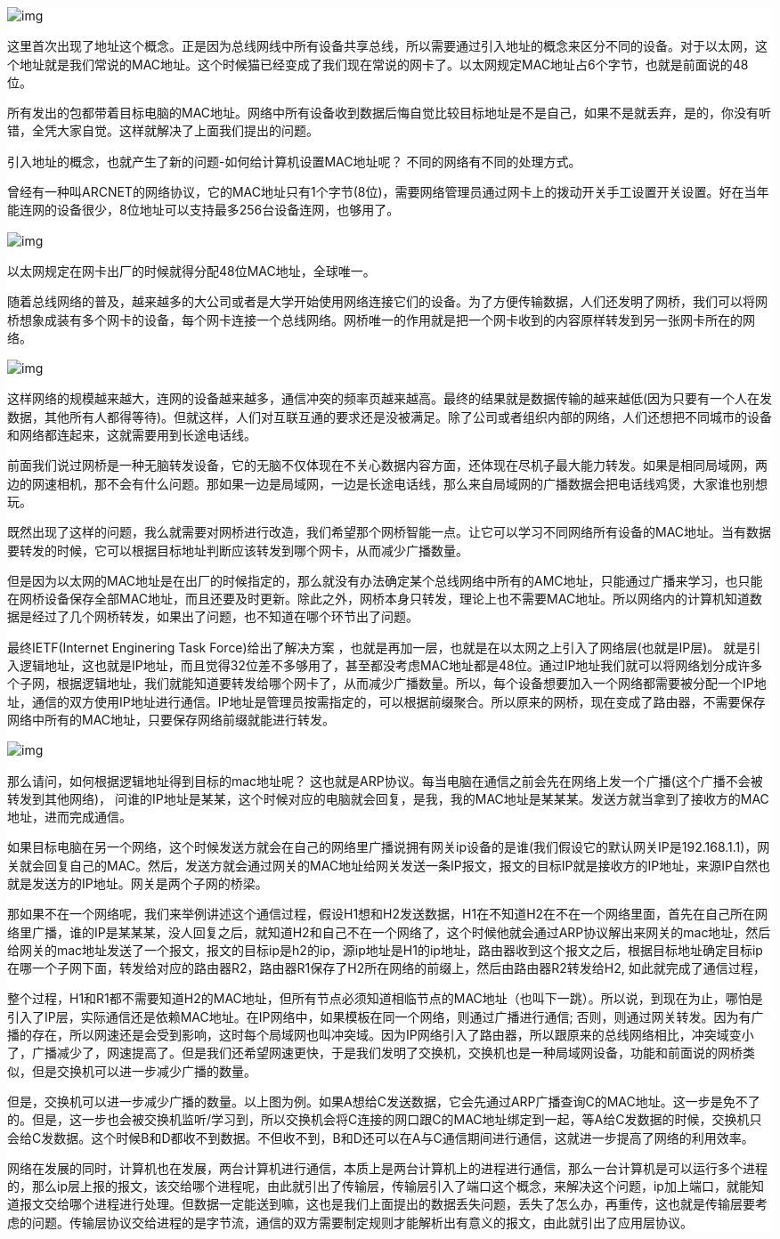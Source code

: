 ![img](https://picx.zhimg.com/80/v2-c88cbfed6264fc4f871346592e192468_720w.webp?source=1940ef5c)

这里首次出现了地址这个概念。正是因为总线网线中所有设备共享总线，所以需要通过引入地址的概念来区分不同的设备。对于以太网，这个地址就是我们常说的MAC地址。这个时候猫已经变成了我们现在常说的网卡了。以太网规定MAC地址占6个字节，也就是前面说的48位。

所有发出的包都带着目标电脑的MAC地址。网络中所有设备收到数据后悔自觉比较目标地址是不是自己，如果不是就丢弃，是的，你没有听错，全凭大家自觉。这样就解决了上面我们提出的问题。

引入地址的概念，也就产生了新的问题-如何给计算机设置MAC地址呢？ 不同的网络有不同的处理方式。

曾经有一种叫ARCNET的网络协议，它的MAC地址只有1个字节(8位)，需要网络管理员通过网卡上的拨动开关手工设置开关设置。好在当年能连网的设备很少，8位地址可以支持最多256台设备连网，也够用了。

![img](https://picx.zhimg.com/80/v2-7ab58e16a320d5bc04e7842db790cbbc_720w.webp?source=1940ef5c)

以太网规定在网卡出厂的时候就得分配48位MAC地址，全球唯一。

随着总线网络的普及，越来越多的大公司或者是大学开始使用网络连接它们的设备。为了方便传输数据，人们还发明了网桥，我们可以将网桥想象成装有多个网卡的设备，每个网卡连接一个总线网络。网桥唯一的作用就是把一个网卡收到的内容原样转发到另一张网卡所在的网络。

![img](https://picx.zhimg.com/80/v2-ccdeabbffbfbd33f42979d610f2df7cb_720w.webp?source=1940ef5c)



这样网络的规模越来越大，连网的设备越来越多，通信冲突的频率页越来越高。最终的结果就是数据传输的越来越低(因为只要有一个人在发数据，其他所有人都得等待)。但就这样，人们对互联互通的要求还是没被满足。除了公司或者组织内部的网络，人们还想把不同城市的设备和网络都连起来，这就需要用到长途电话线。

前面我们说过网桥是一种无脑转发设备，它的无脑不仅体现在不关心数据内容方面，还体现在尽机子最大能力转发。如果是相同局域网，两边的网速相机，那不会有什么问题。那如果一边是局域网，一边是长途电话线，那么来自局域网的广播数据会把电话线鸡煲，大家谁也别想玩。

既然出现了这样的问题，我么就需要对网桥进行改造，我们希望那个网桥智能一点。让它可以学习不同网络所有设备的MAC地址。当有数据要转发的时候，它可以根据目标地址判断应该转发到哪个网卡，从而减少广播数量。

但是因为以太网的MAC地址是在出厂的时候指定的，那么就没有办法确定某个总线网络中所有的AMC地址，只能通过广播来学习，也只能在网桥设备保存全部MAC地址，而且还要及时更新。除此之外，网桥本身只转发，理论上也不需要MAC地址。所以网络内的计算机知道数据是经过了几个网桥转发，如果出了问题，也不知道在哪个环节出了问题。

最终IETF(Internet Enginering Task Force)给出了解决方案 ，也就是再加一层，也就是在以太网之上引入了网络层(也就是IP层)。  就是引入逻辑地址，这也就是IP地址，而且觉得32位差不多够用了，甚至都没考虑MAC地址都是48位。通过IP地址我们就可以将网络划分成许多个子网，根据逻辑地址，我们就能知道要转发给哪个网卡了，从而减少广播数量。所以，每个设备想要加入一个网络都需要被分配一个IP地址，通信的双方使用IP地址进行通信。IP地址是管理员按需指定的，可以根据前缀聚合。所以原来的网桥，现在变成了路由器，不需要保存网络中所有的MAC地址，只要保存网络前缀就能进行转发。

![img](https://pica.zhimg.com/80/v2-ecf79d7db7b32d588532dd91521f78fc_720w.webp?source=1940ef5c)

那么请问，如何根据逻辑地址得到目标的mac地址呢？ 这也就是ARP协议。每当电脑在通信之前会先在网络上发一个广播(这个广播不会被转发到其他网络)， 问谁的IP地址是某某，这个时候对应的电脑就会回复，是我，我的MAC地址是某某某。发送方就当拿到了接收方的MAC地址，进而完成通信。

如果目标电脑在另一个网络，这个时候发送方就会在自己的网络里广播说拥有网关ip设备的是谁(我们假设它的默认网关IP是192.168.1.1)，网关就会回复自己的MAC。然后，发送方就会通过网关的MAC地址给网关发送一条IP报文，报文的目标IP就是接收方的IP地址，来源IP自然也就是发送方的IP地址。网关是两个子网的桥梁。

那如果不在一个网络呢，我们来举例讲述这个通信过程，假设H1想和H2发送数据，H1在不知道H2在不在一个网络里面，首先在自己所在网络里广播，谁的IP是某某某，没人回复之后，就知道H2和自己不在一个网络了，这个时候他就会通过ARP协议解出来网关的mac地址，然后给网关的mac地址发送了一个报文，报文的目标ip是h2的ip，源ip地址是H1的ip地址，路由器收到这个报文之后，根据目标地址确定目标ip在哪一个子网下面，转发给对应的路由器R2，路由器R1保存了H2所在网络的前缀上，然后由路由器R2转发给H2, 如此就完成了通信过程，

整个过程，H1和R1都不需要知道H2的MAC地址，但所有节点必须知道相临节点的MAC地址（也叫下一跳）。所以说，到现在为止，哪怕是引入了IP层，实际通信还是依赖MAC地址。在IP网络中，如果模板在同一个网络，则通过广播进行通信; 否则，则通过网关转发。因为有广播的存在，所以网速还是会受到影响，这时每个局域网也叫冲突域。因为IP网络引入了路由器，所以跟原来的总线网络相比，冲突域变小了，广播减少了，网速提高了。但是我们还希望网速更快，于是我们发明了交换机，交换机也是一种局域网设备，功能和前面说的网桥类似，但是交换机可以进一步减少广播的数量。

但是，交换机可以进一步减少广播的数量。以上图为例。如果A想给C发送数据，它会先通过ARP广播查询C的MAC地址。这一步是免不了的。但是，这一步也会被交换机监听/学习到，所以交换机会将C连接的网口跟C的MAC地址绑定到一起，等A给C发数据的时候，交换机只会给C发数据。这个时候B和D都收不到数据。不但收不到，B和D还可以在A与C通信期间进行通信，这就进一步提高了网络的利用效率。

网络在发展的同时，计算机也在发展，两台计算机进行通信，本质上是两台计算机上的进程进行通信，那么一台计算机是可以运行多个进程的，那么ip层上报的报文，该交给哪个进程呢，由此就引出了传输层，传输层引入了端口这个概念，来解决这个问题，ip加上端口，就能知道报文交给哪个进程进行处理。但数据一定能送到嘛，这也是我们上面提出的数据丢失问题，丢失了怎么办，再重传，这也就是传输层要考虑的问题。传输层协议交给进程的是字节流，通信的双方需要制定规则才能解析出有意义的报文，由此就引出了应用层协议。
